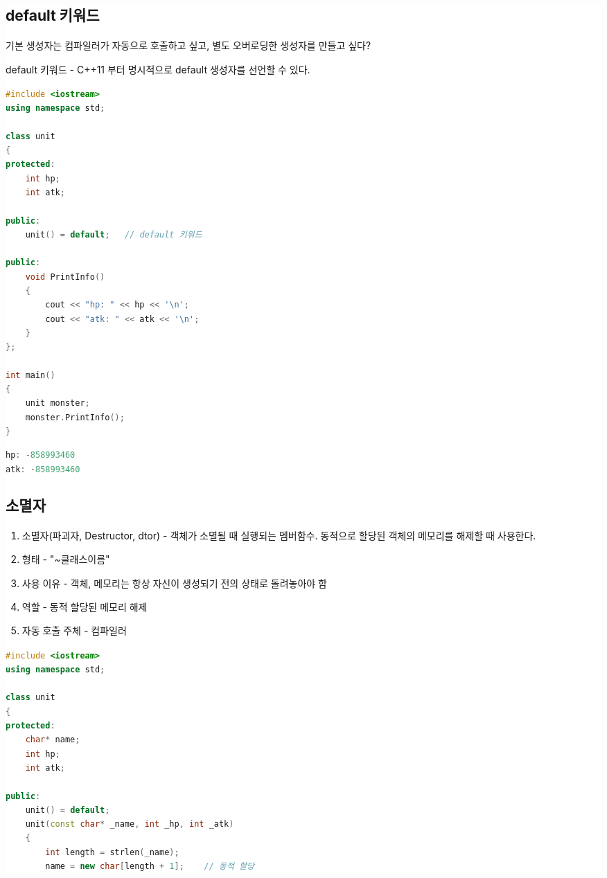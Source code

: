 ## default 키워드

기본 생성자는 컴파일러가 자동으로 호출하고 싶고, 별도 오버로딩한 생성자를 만들고 싶다?

default 키워드 - C++11 부터 명시적으로 default 생성자를 선언할 수 있다.

```cpp
#include <iostream>
using namespace std;

class unit
{
protected:
	int hp;
	int atk;

public:
	unit() = default;	// default 키워드

public:
	void PrintInfo()
	{
		cout << "hp: " << hp << '\n';
		cout << "atk: " << atk << '\n';
	}
};

int main()
{
	unit monster;
	monster.PrintInfo();
}
```
```cpp
hp: -858993460
atk: -858993460
```

## 소멸자

1. 소멸자(파괴자, Destructor, dtor) - 객체가 소멸될 때 실행되는 멤버함수. 동적으로 할당된 객체의 메모리를 해제할 때 사용한다.

2. 형태 - "~클래스이름"

3. 사용 이유 - 객체, 메모리는 항상 자신이 생성되기 전의 상태로 돌려놓아야 함

4. 역할 - 동적 할당된 메모리 해제

5. 자동 호출 주체 - 컴파일러

```cpp
#include <iostream>
using namespace std;

class unit
{
protected:
	char* name;
	int hp;
	int atk;

public:
	unit() = default;
	unit(const char* _name, int _hp, int _atk)
	{
		int length = strlen(_name);
		name = new char[length + 1];	// 동적 할당
```